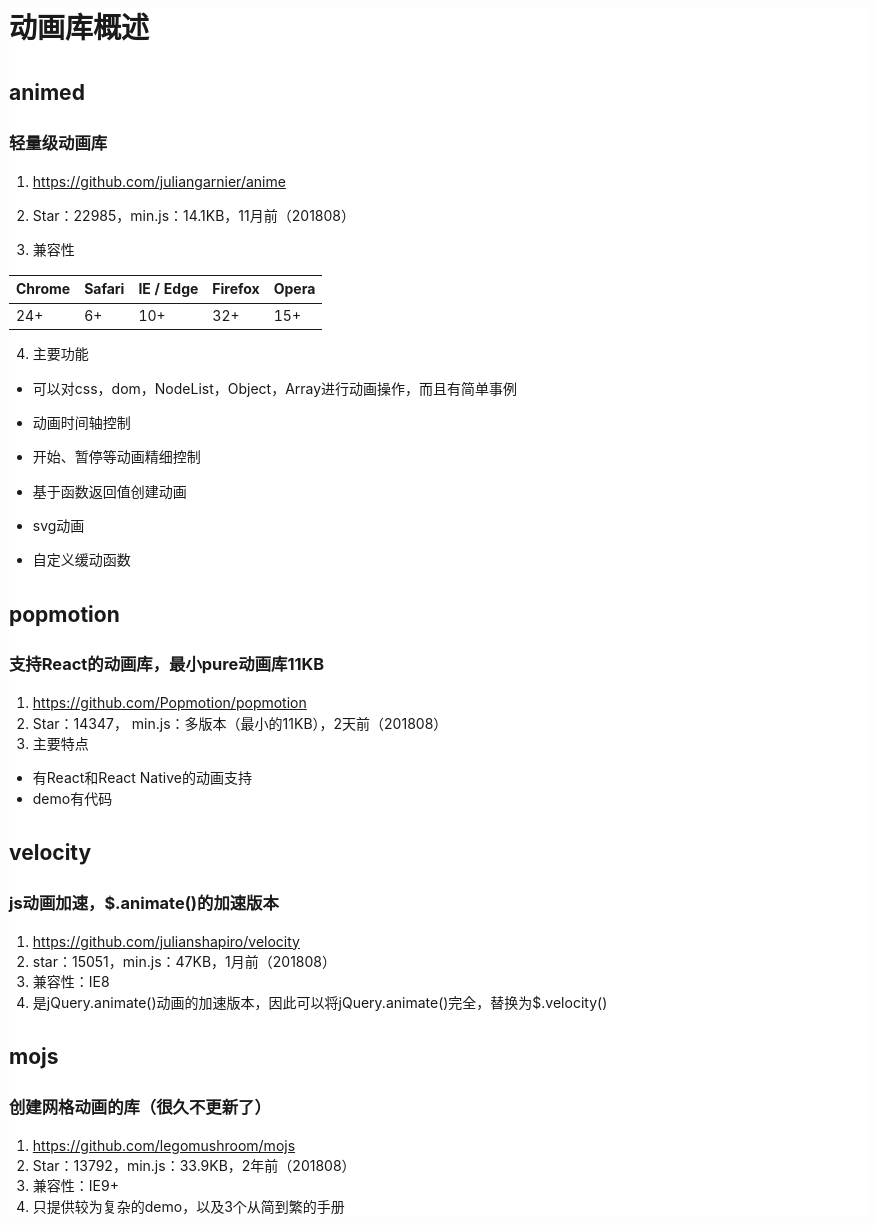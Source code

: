 # 动画库概述

## animed

### 轻量级动画库

1. https://github.com/juliangarnier/anime

2. Star：22985，min.js：14.1KB，11月前（201808）

3. 兼容性

| Chrome | Safari | IE / Edge | Firefox | Opera |
| ------ | ------ | --------- | ------- | ----- |
| 24+    | 6+     | 10+       | 32+     | 15+   |

4. 主要功能

  - 可以对css，dom，NodeList，Object，Array进行动画操作，而且有简单事例

  - 动画时间轴控制
  - 开始、暂停等动画精细控制
  - 基于函数返回值创建动画
  - svg动画
  - 自定义缓动函数

## popmotion

### 支持React的动画库，最小pure动画库11KB

1. https://github.com/Popmotion/popmotion
2. Star：14347， min.js：多版本（最小的11KB），2天前（201808）
3. 主要特点
  - 有React和React Native的动画支持
  - demo有代码

## velocity

### js动画加速，$.animate()的加速版本

1. https://github.com/julianshapiro/velocity
2. star：15051，min.js：47KB，1月前（201808）
3. 兼容性：IE8
4. 是jQuery.animate()动画的加速版本，因此可以将jQuery.animate()完全，替换为$.velocity()

## mojs

### 创建网格动画的库（很久不更新了）

1. https://github.com/legomushroom/mojs
2. Star：13792，min.js：33.9KB，2年前（201808）
3. 兼容性：IE9+
4. 只提供较为复杂的demo，以及3个从简到繁的手册
